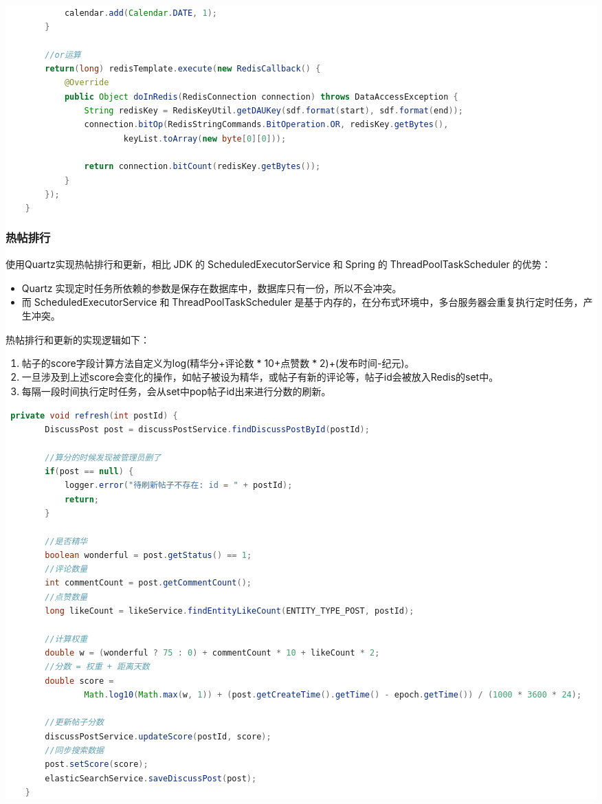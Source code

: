 ```java
            calendar.add(Calendar.DATE, 1);
        }

        //or运算
        return(long) redisTemplate.execute(new RedisCallback() {
            @Override
            public Object doInRedis(RedisConnection connection) throws DataAccessException {
                String redisKey = RedisKeyUtil.getDAUKey(sdf.format(start), sdf.format(end));
                connection.bitOp(RedisStringCommands.BitOperation.OR, redisKey.getBytes(),
                        keyList.toArray(new byte[0][0]));

                return connection.bitCount(redisKey.getBytes());
            }
        });
    }
```

### 热帖排行

使用Quartz实现热帖排行和更新，相比 JDK 的 ScheduledExecutorService 和 Spring 的 ThreadPoolTaskScheduler 的优势：

- Quartz 实现定时任务所依赖的参数是保存在数据库中，数据库只有一份，所以不会冲突。
- 而 ScheduledExecutorService 和 ThreadPoolTaskScheduler 是基于内存的，在分布式环境中，多台服务器会重复执行定时任务，产生冲突。

热帖排行和更新的实现逻辑如下：

1. 帖子的score字段计算方法自定义为log(精华分+评论数 * 10+点赞数 * 2)+(发布时间-纪元)。
2. 一旦涉及到上述score会变化的操作，如帖子被设为精华，或帖子有新的评论等，帖子id会被放入Redis的set中。
3. 每隔一段时间执行定时任务，会从set中pop帖子id出来进行分数的刷新。

```java
 private void refresh(int postId) {
        DiscussPost post = discussPostService.findDiscussPostById(postId);

        //算分的时候发现被管理员删了
        if(post == null) {
            logger.error("待刷新帖子不存在: id = " + postId);
            return;
        }

        //是否精华
        boolean wonderful = post.getStatus() == 1;
        //评论数量
        int commentCount = post.getCommentCount();
        //点赞数量
        long likeCount = likeService.findEntityLikeCount(ENTITY_TYPE_POST, postId);

        //计算权重
        double w = (wonderful ? 75 : 0) + commentCount * 10 + likeCount * 2;
        //分数 = 权重 + 距离天数
        double score =
                Math.log10(Math.max(w, 1)) + (post.getCreateTime().getTime() - epoch.getTime()) / (1000 * 3600 * 24);

        //更新帖子分数
        discussPostService.updateScore(postId, score);
        //同步搜索数据
        post.setScore(score);
        elasticSearchService.saveDiscussPost(post);
    }
```

